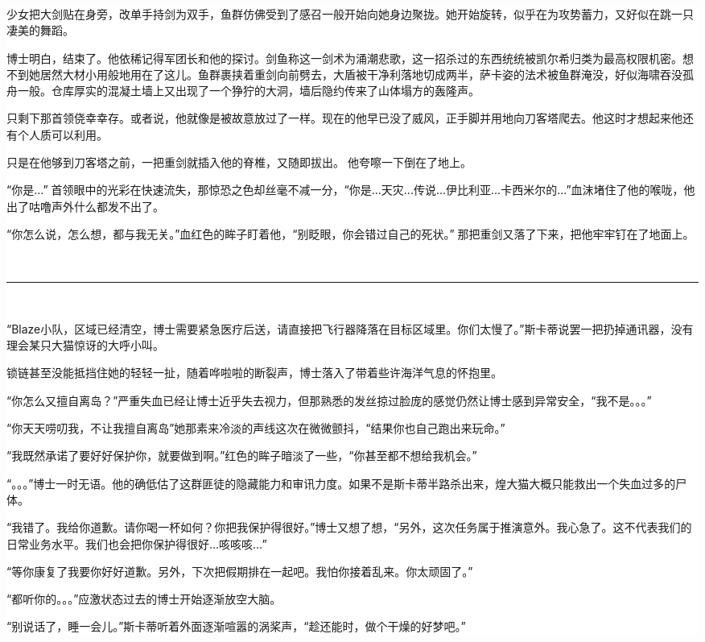 少女把大剑贴在身旁，改单手持剑为双手，鱼群仿佛受到了感召一般开始向她身边聚拢。她开始旋转，似乎在为攻势蓄力，又好似在跳一只凄美的舞蹈。

博士明白，结束了。他依稀记得军团长和他的探讨。剑鱼称这一剑术为涌潮悲歌，这一招杀过的东西统统被凯尔希归类为最高权限机密。想不到她居然大材小用般地用在了这儿。鱼群裹挟着重剑向前劈去，大盾被干净利落地切成两半，萨卡姿的法术被鱼群淹没，好似海啸吞没孤舟一般。仓库厚实的混凝土墙上又出现了一个狰狞的大洞，墙后隐约传来了山体塌方的轰隆声。

只剩下那首领侥幸幸存。或者说，他就像是被故意放过了一样。现在的他早已没了威风，正手脚并用地向刀客塔爬去。他这时才想起来他还有个人质可以利用。

只是在他够到刀客塔之前，一把重剑就插入他的脊椎，又随即拔出。 他夸嚓一下倒在了地上。

“你是...” 首领眼中的光彩在快速流失，那惊恐之色却丝毫不减一分，“你是...天灾...传说...伊比利亚...卡西米尔的...”血沫堵住了他的喉咙，他出了咕噜声外什么都发不出了。

“你怎么说，怎么想，都与我无关。”血红色的眸子盯着他，“别眨眼，你会错过自己的死状。” 那把重剑又落了下来，把他牢牢钉在了地面上。

<br>

<hr>

<br>

“Blaze小队，区域已经清空，博士需要紧急医疗后送，请直接把飞行器降落在目标区域里。你们太慢了。”斯卡蒂说罢一把扔掉通讯器，没有理会某只大猫惊讶的大呼小叫。

锁链甚至没能抵挡住她的轻轻一扯，随着哗啦啦的断裂声，博士落入了带着些许海洋气息的怀抱里。

“你怎么又擅自离岛？”严重失血已经让博士近乎失去视力，但那熟悉的发丝掠过脸庞的感觉仍然让博士感到异常安全，“我不是。。。”

“你天天唠叨我，不让我擅自离岛”她那素来冷淡的声线这次在微微颤抖，“结果你也自己跑出来玩命。”

“我既然承诺了要好好保护你，就要做到啊。”红色的眸子暗淡了一些，“你甚至都不想给我机会。”

“。。。”博士一时无语。他的确低估了这群匪徒的隐藏能力和审讯力度。如果不是斯卡蒂半路杀出来，煌大猫大概只能救出一个失血过多的尸体。

“我错了。我给你道歉。请你喝一杯如何？你把我保护得很好。”博士又想了想，“另外，这次任务属于推演意外。我心急了。这不代表我们的日常业务水平。我们也会把你保护得很好…咳咳咳…”

“等你康复了我要你好好道歉。另外，下次把假期排在一起吧。我怕你接着乱来。你太顽固了。”

“都听你的。。。”应激状态过去的博士开始逐渐放空大脑。

“别说话了，睡一会儿。”斯卡蒂听着外面逐渐喧嚣的涡桨声，“趁还能时，做个干燥的好梦吧。”